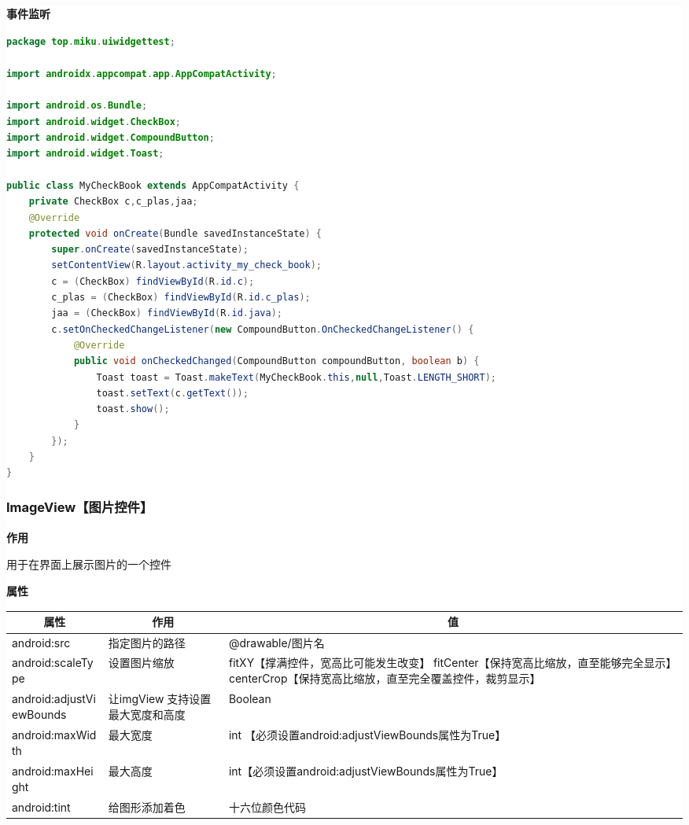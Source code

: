 **事件监听**

```java
package top.miku.uiwidgettest;

import androidx.appcompat.app.AppCompatActivity;

import android.os.Bundle;
import android.widget.CheckBox;
import android.widget.CompoundButton;
import android.widget.Toast;

public class MyCheckBook extends AppCompatActivity {
    private CheckBox c,c_plas,jaa;
    @Override
    protected void onCreate(Bundle savedInstanceState) {
        super.onCreate(savedInstanceState);
        setContentView(R.layout.activity_my_check_book);
        c = (CheckBox) findViewById(R.id.c);
        c_plas = (CheckBox) findViewById(R.id.c_plas);
        jaa = (CheckBox) findViewById(R.id.java);
        c.setOnCheckedChangeListener(new CompoundButton.OnCheckedChangeListener() {
            @Override
            public void onCheckedChanged(CompoundButton compoundButton, boolean b) {
                Toast toast = Toast.makeText(MyCheckBook.this,null,Toast.LENGTH_SHORT);
                toast.setText(c.getText());
                toast.show();
            }
        });
    }
}
```

### ImageView【图片控件】

**作用**

用于在界面上展示图片的一个控件

**属性**

| 属性                     | 作用                             | 值                                                           |
| ------------------------ | -------------------------------- | ------------------------------------------------------------ |
| android:src              | 指定图片的路径                   | @drawable/图片名                                             |
| android:scaleType        | 设置图片缩放                     | fitXY【撑满控件，宽高比可能发生改变】 fitCenter【保持宽高比缩放，直至能够完全显示】centerCrop【保持宽高比缩放，直至完全覆盖控件，裁剪显示】 |
| android:adjustViewBounds | 让imgView 支持设置最大宽度和高度 | Boolean                                                      |
| android:maxWidth         | 最大宽度                         | int 【必须设置android:adjustViewBounds属性为True】           |
| android:maxHeight        | 最大高度                         | int【必须设置android:adjustViewBounds属性为True】            |
| android:tint             | 给图形添加着色                   | 十六位颜色代码                                               |
